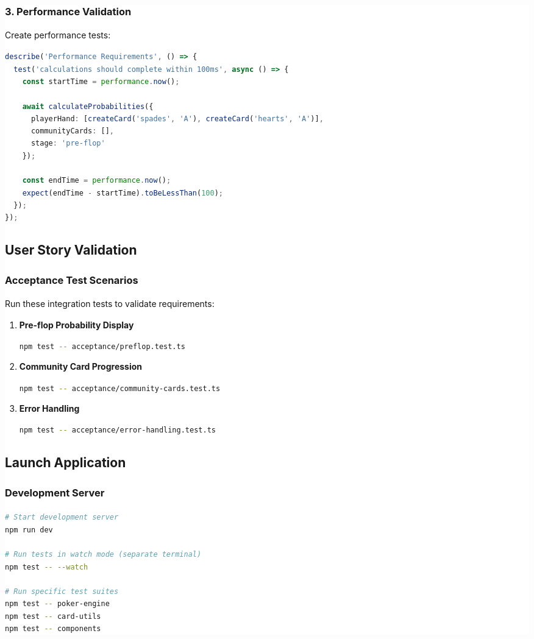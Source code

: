 ### 3. Performance Validation
Create performance tests:
```typescript
describe('Performance Requirements', () => {
  test('calculations should complete within 100ms', async () => {
    const startTime = performance.now();
    
    await calculateProbabilities({
      playerHand: [createCard('spades', 'A'), createCard('hearts', 'A')],
      communityCards: [],
      stage: 'pre-flop'
    });
    
    const endTime = performance.now();
    expect(endTime - startTime).toBeLessThan(100);
  });
});
```

## User Story Validation

### Acceptance Test Scenarios
Run these integration tests to validate requirements:

1. **Pre-flop Probability Display**
   ```bash
   npm test -- acceptance/preflop.test.ts
   ```

2. **Community Card Progression**
   ```bash
   npm test -- acceptance/community-cards.test.ts
   ```

3. **Error Handling**
   ```bash
   npm test -- acceptance/error-handling.test.ts  
   ```

## Launch Application

### Development Server
```bash
# Start development server
npm run dev

# Run tests in watch mode (separate terminal)
npm test -- --watch

# Run specific test suites
npm test -- poker-engine
npm test -- card-utils
npm test -- components
```
